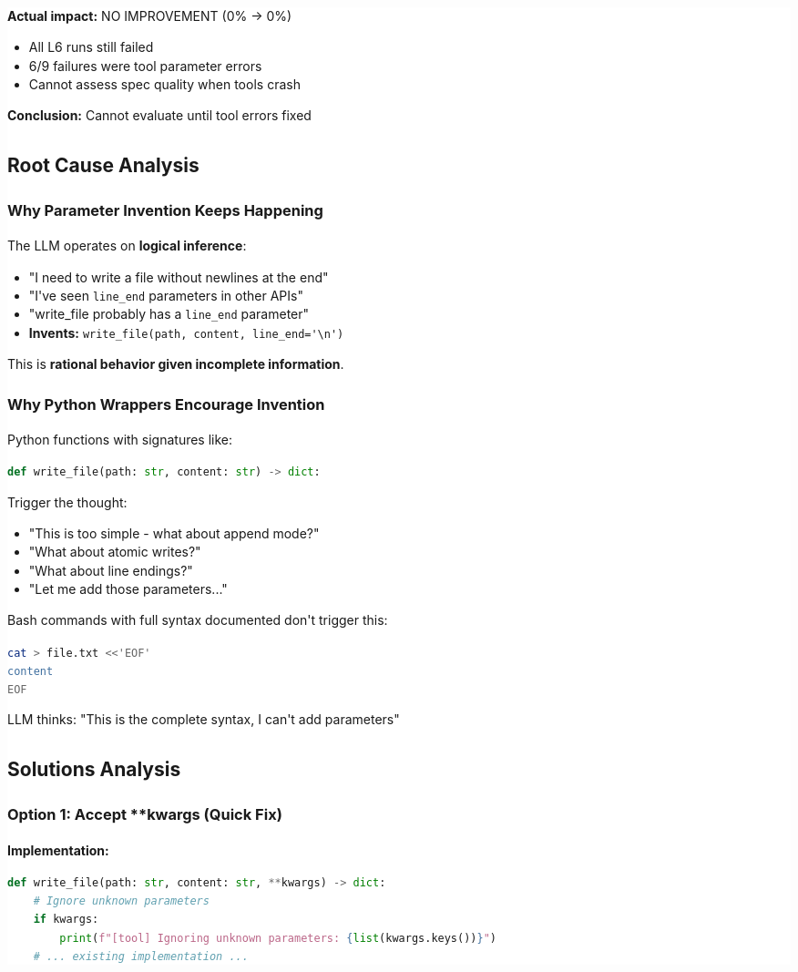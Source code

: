 **Actual impact:** NO IMPROVEMENT (0% → 0%)
- All L6 runs still failed
- 6/9 failures were tool parameter errors
- Cannot assess spec quality when tools crash

**Conclusion:** Cannot evaluate until tool errors fixed

## Root Cause Analysis

### Why Parameter Invention Keeps Happening

The LLM operates on **logical inference**:
- "I need to write a file without newlines at the end"
- "I've seen `line_end` parameters in other APIs"
- "write_file probably has a `line_end` parameter"
- **Invents:** `write_file(path, content, line_end='\n')`

This is **rational behavior given incomplete information**.

### Why Python Wrappers Encourage Invention

Python functions with signatures like:
```python
def write_file(path: str, content: str) -> dict:
```

Trigger the thought:
- "This is too simple - what about append mode?"
- "What about atomic writes?"
- "What about line endings?"
- "Let me add those parameters..."

Bash commands with full syntax documented don't trigger this:
```bash
cat > file.txt <<'EOF'
content
EOF
```

LLM thinks: "This is the complete syntax, I can't add parameters"

## Solutions Analysis

### Option 1: Accept **kwargs (Quick Fix)

**Implementation:**
```python
def write_file(path: str, content: str, **kwargs) -> dict:
    # Ignore unknown parameters
    if kwargs:
        print(f"[tool] Ignoring unknown parameters: {list(kwargs.keys())}")
    # ... existing implementation ...
```
